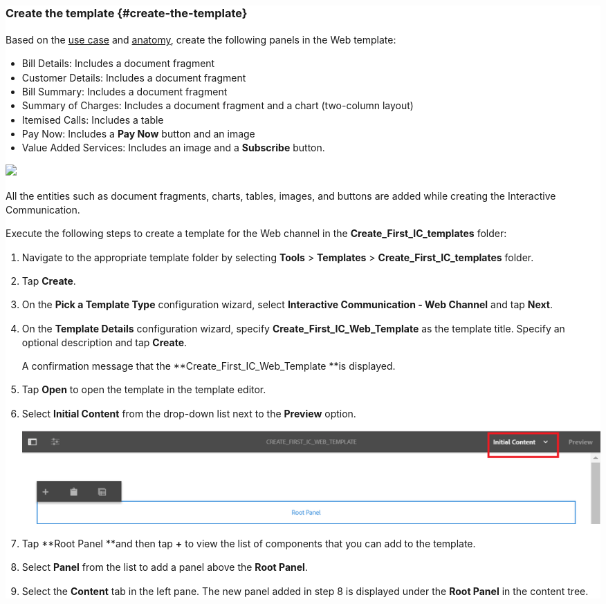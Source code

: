 ### Create the template {#create-the-template}

Based on the [use case](/6-5/forms/using/create-your-first-interactive-communication.md) and [anatomy](/6-5/forms/using/planning-interactive-communications.md), create the following panels in the Web template:

* Bill Details: Includes a document fragment
* Customer Details: Includes a document fragment
* Bill Summary: Includes a document fragment
* Summary of Charges: Includes a document fragment and a chart (two-column layout)
* Itemised Calls: Includes a table
* Pay Now: Includes a **Pay Now** button and an image
* Value Added Services: Includes an image and a **Subscribe** button.

![](assets/create_web_template.gif)

All the entities such as document fragments, charts, tables, images, and buttons are added while creating the Interactive Communication.

Execute the following steps to create a template for the Web channel in the **Create_First_IC_templates** folder:

1. Navigate to the appropriate template folder by selecting **Tools** &gt; **Templates** &gt; **Create_First_IC_templates** folder.
1. Tap **Create**.
1. On the **Pick a Template Type** configuration wizard, select **Interactive Communication - Web Channel** and tap **Next**. 
1. On the **Template Details** configuration wizard, specify **Create_First_IC_Web_Template** as the template title. Specify an optional description and tap **Create**.

   A confirmation message that the **Create_First_IC_Web_Template **is displayed.

1. Tap **Open** to open the template in the template editor.
1. Select **Initial Content** from the drop-down list next to the **Preview** option.

   ![Template editor](assets/template_editor_initial_content_new.png)

1. Tap **Root Panel **and then tap **+** to view the list of components that you can add to the template.
1. Select **Panel** from the list to add a panel above the **Root Panel**.
1. Select the **Content** tab in the left pane. The new panel added in step 8 is displayed under the **Root Panel** in the content tree.
